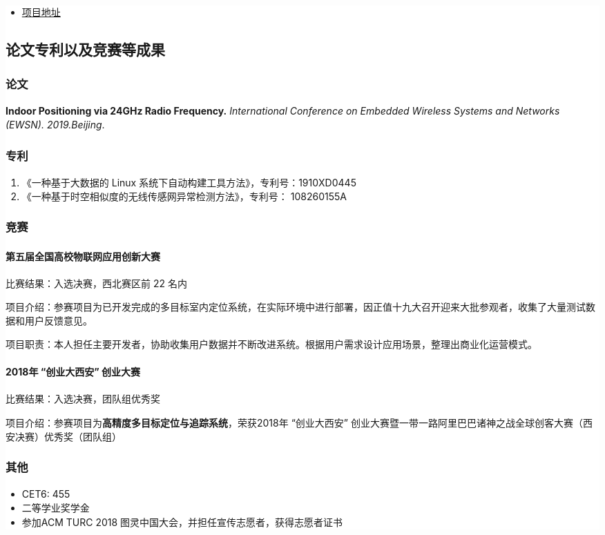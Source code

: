 - [项目地址](https://github.com/chenweigao/wechat_applet)

## 论文专利以及竞赛等成果

### 论文

**Indoor Positioning via 24GHz Radio Frequency.**
*International Conference on Embedded Wireless Systems and Networks (EWSN). 2019.Beijing*.

### 专利

1. 《一种基于大数据的 Linux 系统下自动构建工具方法》，专利号：1910XD0445
2. 《一种基于时空相似度的无线传感网异常检测方法》，专利号： 108260155A

### 竞赛

#### 第五届全国高校物联网应用创新大赛 <Badge text="2017.12 - 2018.04" type="tip"/>

比赛结果：入选决赛，西北赛区前 22 名内

项目介绍：参赛项目为已开发完成的多目标室内定位系统，在实际环境中进行部署，因正值十九大召开迎来大批参观者，收集了大量测试数据和用户反馈意见。

项目职责：本人担任主要开发者，协助收集用户数据并不断改进系统。根据用户需求设计应用场景，整理出商业化运营模式。

#### 2018年 “创业大西安” 创业大赛 <Badge text="2018.08 - 2018.09" type="tip"/>

比赛结果：入选决赛，团队组优秀奖

项目介绍：参赛项目为**高精度多目标定位与追踪系统**，荣获2018年 “创业大西安” 创业大赛暨一带一路阿里巴巴诸神之战全球创客大赛（西安决赛）优秀奖（团队组）

### 其他

- CET6: 455
- 二等学业奖学金
- 参加ACM TURC 2018 图灵中国大会，并担任宣传志愿者，获得志愿者证书